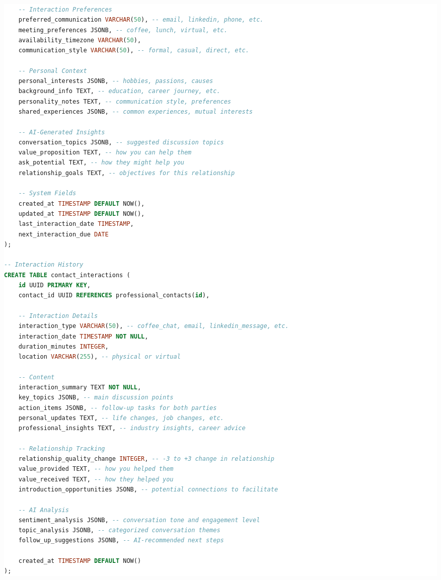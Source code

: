 ```sql
    -- Interaction Preferences
    preferred_communication VARCHAR(50), -- email, linkedin, phone, etc.
    meeting_preferences JSONB, -- coffee, lunch, virtual, etc.
    availability_timezone VARCHAR(50),
    communication_style VARCHAR(50), -- formal, casual, direct, etc.
    
    -- Personal Context
    personal_interests JSONB, -- hobbies, passions, causes
    background_info TEXT, -- education, career journey, etc.
    personality_notes TEXT, -- communication style, preferences
    shared_experiences JSONB, -- common experiences, mutual interests
    
    -- AI-Generated Insights
    conversation_topics JSONB, -- suggested discussion topics
    value_proposition TEXT, -- how you can help them
    ask_potential TEXT, -- how they might help you
    relationship_goals TEXT, -- objectives for this relationship
    
    -- System Fields
    created_at TIMESTAMP DEFAULT NOW(),
    updated_at TIMESTAMP DEFAULT NOW(),
    last_interaction_date TIMESTAMP,
    next_interaction_due DATE
);

-- Interaction History
CREATE TABLE contact_interactions (
    id UUID PRIMARY KEY,
    contact_id UUID REFERENCES professional_contacts(id),
    
    -- Interaction Details
    interaction_type VARCHAR(50), -- coffee_chat, email, linkedin_message, etc.
    interaction_date TIMESTAMP NOT NULL,
    duration_minutes INTEGER,
    location VARCHAR(255), -- physical or virtual
    
    -- Content
    interaction_summary TEXT NOT NULL,
    key_topics JSONB, -- main discussion points
    action_items JSONB, -- follow-up tasks for both parties
    personal_updates TEXT, -- life changes, job changes, etc.
    professional_insights TEXT, -- industry insights, career advice
    
    -- Relationship Tracking
    relationship_quality_change INTEGER, -- -3 to +3 change in relationship
    value_provided TEXT, -- how you helped them
    value_received TEXT, -- how they helped you
    introduction_opportunities JSONB, -- potential connections to facilitate
    
    -- AI Analysis
    sentiment_analysis JSONB, -- conversation tone and engagement level
    topic_analysis JSONB, -- categorized conversation themes
    follow_up_suggestions JSONB, -- AI-recommended next steps
    
    created_at TIMESTAMP DEFAULT NOW()
);
```
